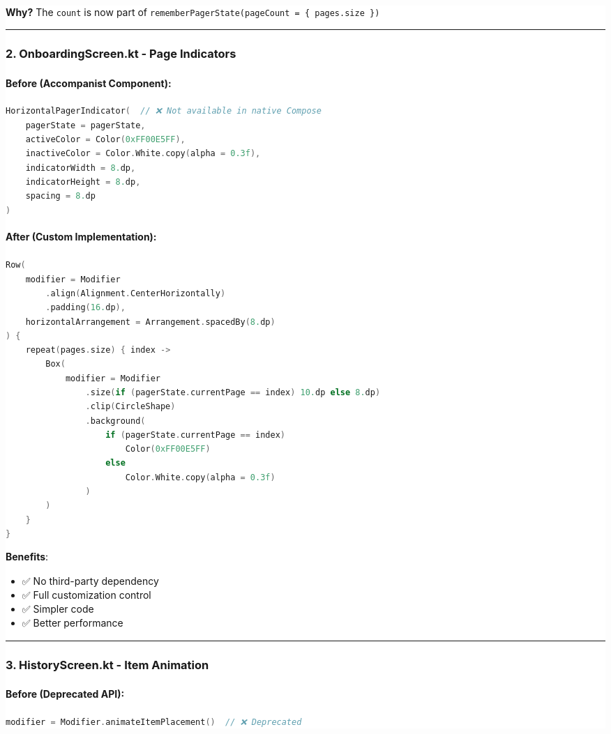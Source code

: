**Why?** The `count` is now part of `rememberPagerState(pageCount = { pages.size })`

---

### 2. **OnboardingScreen.kt** - Page Indicators

#### Before (Accompanist Component):
```kotlin
HorizontalPagerIndicator(  // ❌ Not available in native Compose
    pagerState = pagerState,
    activeColor = Color(0xFF00E5FF),
    inactiveColor = Color.White.copy(alpha = 0.3f),
    indicatorWidth = 8.dp,
    indicatorHeight = 8.dp,
    spacing = 8.dp
)
```

#### After (Custom Implementation):
```kotlin
Row(
    modifier = Modifier
        .align(Alignment.CenterHorizontally)
        .padding(16.dp),
    horizontalArrangement = Arrangement.spacedBy(8.dp)
) {
    repeat(pages.size) { index ->
        Box(
            modifier = Modifier
                .size(if (pagerState.currentPage == index) 10.dp else 8.dp)
                .clip(CircleShape)
                .background(
                    if (pagerState.currentPage == index)
                        Color(0xFF00E5FF)
                    else
                        Color.White.copy(alpha = 0.3f)
                )
        )
    }
}
```

**Benefits**:
- ✅ No third-party dependency
- ✅ Full customization control
- ✅ Simpler code
- ✅ Better performance

---

### 3. **HistoryScreen.kt** - Item Animation

#### Before (Deprecated API):
```kotlin
modifier = Modifier.animateItemPlacement()  // ❌ Deprecated
```
